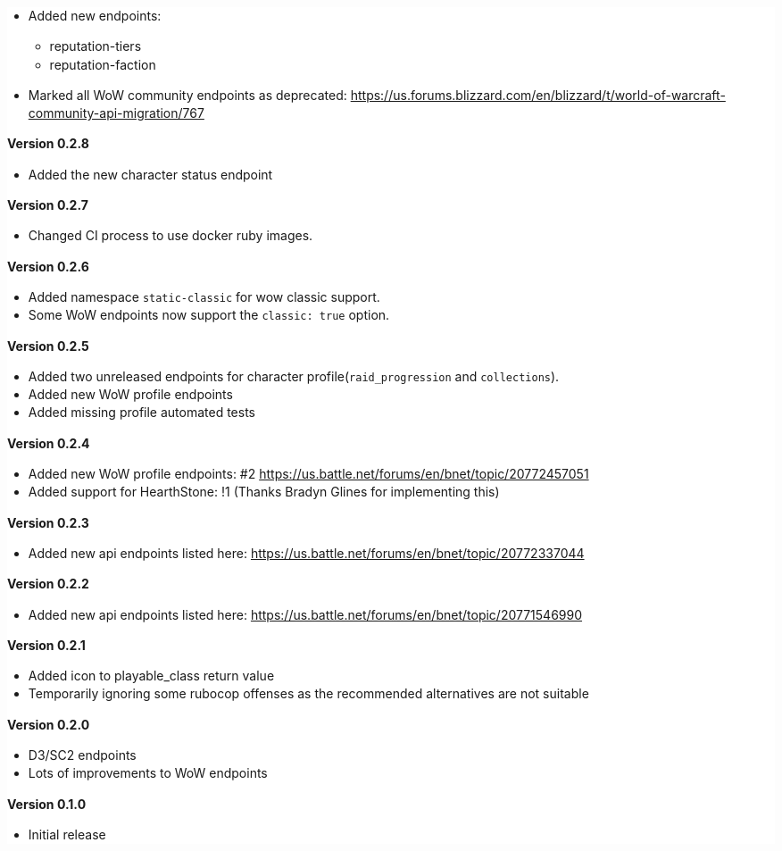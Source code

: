 * Added new endpoints:
  * reputation-tiers
  * reputation-faction

* Marked all WoW community endpoints as deprecated: https://us.forums.blizzard.com/en/blizzard/t/world-of-warcraft-community-api-migration/767

**Version 0.2.8**
* Added the new character status endpoint

**Version 0.2.7**
* Changed CI process to use docker ruby images.

**Version 0.2.6**
* Added namespace `static-classic` for wow classic support.
* Some WoW endpoints now support the `classic: true` option.

**Version 0.2.5**
* Added two unreleased endpoints for character profile(`raid_progression` and `collections`).
* Added new WoW profile endpoints
* Added missing profile automated tests

**Version 0.2.4**
* Added new WoW profile endpoints: #2 https://us.battle.net/forums/en/bnet/topic/20772457051
* Added support for HearthStone: !1 (Thanks Bradyn Glines for implementing this)

**Version 0.2.3**
* Added new api endpoints listed here: https://us.battle.net/forums/en/bnet/topic/20772337044

**Version 0.2.2**
* Added new api endpoints listed here: https://us.battle.net/forums/en/bnet/topic/20771546990

**Version 0.2.1**
* Added icon to playable_class return value
* Temporarily ignoring some rubocop offenses as the recommended alternatives are not suitable

**Version 0.2.0**
* D3/SC2 endpoints
* Lots of improvements to WoW endpoints

**Version 0.1.0**
* Initial release
